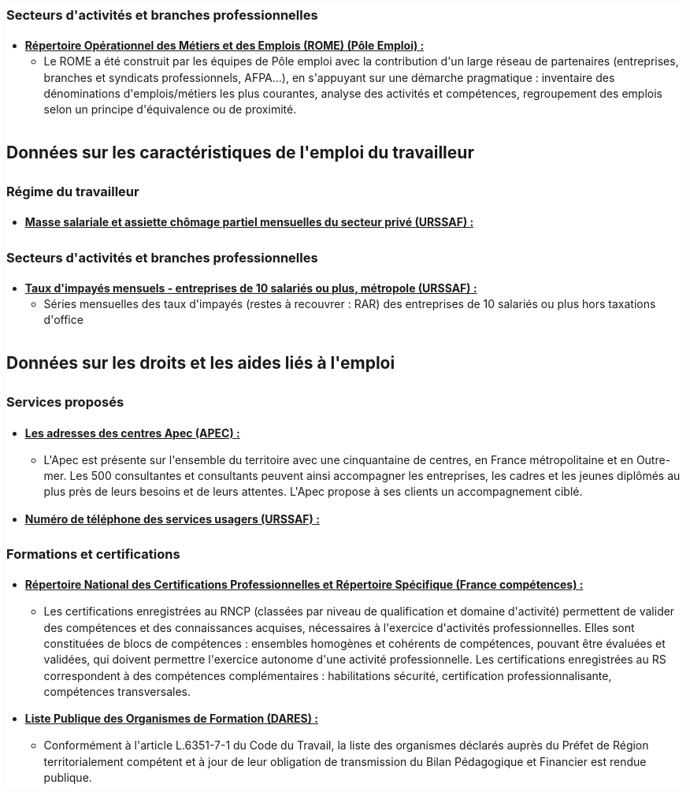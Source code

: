 ### Secteurs d'activités et branches professionnelles

- **[Répertoire Opérationnel des Métiers et des Emplois (ROME) (Pôle Emploi) :](/datasets/repertoire-operationnel-des-metiers-et-des-emplois-rome/)**
  - Le ROME a été construit par les équipes de Pôle emploi avec la contribution d'un large réseau de partenaires (entreprises, branches et syndicats professionnels, AFPA...), en s'appuyant sur une démarche pragmatique : inventaire des dénominations d'emplois/métiers les plus courantes, analyse des activités et compétences, regroupement des emplois selon un principe d'équivalence ou de proximité.

## Données sur les caractéristiques de l'emploi du travailleur

### Régime du travailleur

- **[Masse salariale et assiette chômage partiel mensuelles du secteur privé (URSSAF) :](/datasets/masse-salariale-et-assiette-chomage-partiel-mensuelles-du-secteur-prive/)**

### Secteurs d'activités et branches professionnelles

- **[Taux d'impayés mensuels - entreprises de 10 salariés ou plus, métropole (URSSAF) :](/datasets/taux-dimpayes-mensuels-entreprises-de-10-salaries-ou-plus-metropole/)**
  - Séries mensuelles des taux d'impayés (restes à recouvrer : RAR) des entreprises de 10 salariés ou plus hors taxations d'office

## Données sur les droits et les aides liés à l'emploi

### Services proposés

- **[Les adresses des centres Apec (APEC) :](/datasets/les-adresses-des-centres-apec/)**
  - L'Apec est présente sur l'ensemble du territoire avec une cinquantaine de centres, en France métropolitaine et en Outre-mer. Les 500 consultantes et consultants peuvent ainsi accompagner les entreprises, les cadres et les jeunes diplômés au plus près de leurs besoins et de leurs attentes. L'Apec propose à ses clients un accompagnement ciblé.

- **[Numéro de téléphone des services usagers (URSSAF) :](/datasets/numero-de-telephone-des-services-usagers/)**

### Formations et certifications

- **[Répertoire National des Certifications Professionnelles et Répertoire Spécifique (France compétences) :](/datasets/repertoire-national-des-certifications-professionnelles-et-repertoire-specifique/)**
  - Les certifications enregistrées au RNCP (classées par niveau de qualification et domaine d'activité) permettent de valider des compétences et des connaissances acquises, nécessaires à l'exercice d'activités professionnelles. Elles sont constituées de blocs de compétences : ensembles homogènes et cohérents de compétences, pouvant être évaluées et validées, qui doivent permettre l'exercice autonome d'une activité professionnelle. Les certifications enregistrées au RS correspondent à des compétences complémentaires : habilitations sécurité, certification professionnalisante, compétences transversales.

- **[Liste Publique des Organismes de Formation (DARES) :](/datasets/liste-publique-des-organismes-de-formation-l-6351-7-1-du-code-du-travail/)**
  - Conformément à l'article L.6351-7-1 du Code du Travail, la liste des organismes déclarés auprès du Préfet de Région territorialement compétent et à jour de leur obligation de transmission du Bilan Pédagogique et Financier est rendue publique.
